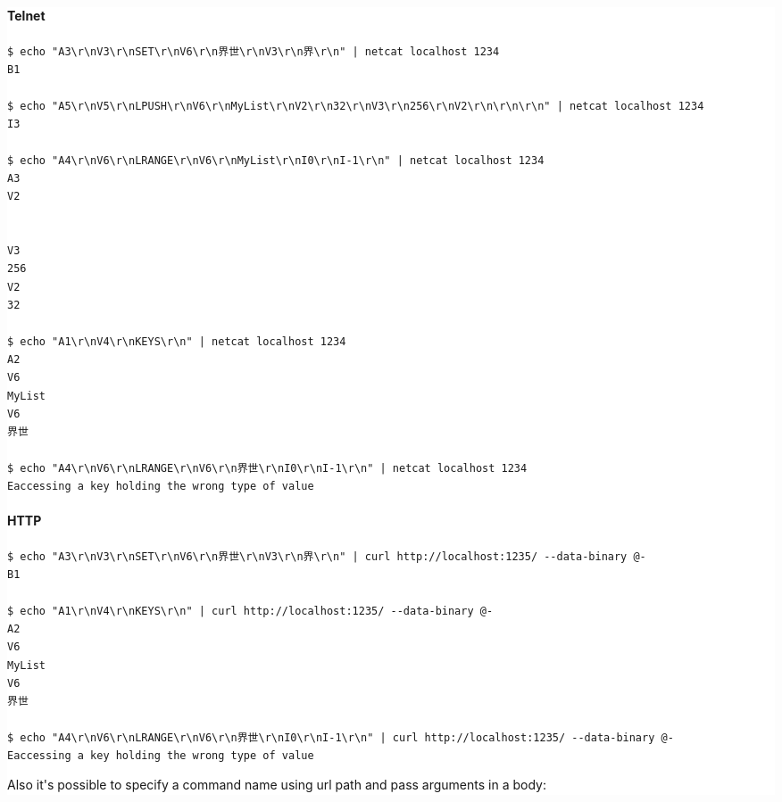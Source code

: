 #### Telnet

```
$ echo "A3\r\nV3\r\nSET\r\nV6\r\n界世\r\nV3\r\n界\r\n" | netcat localhost 1234
B1

$ echo "A5\r\nV5\r\nLPUSH\r\nV6\r\nMyList\r\nV2\r\n32\r\nV3\r\n256\r\nV2\r\n\r\n\r\n" | netcat localhost 1234
I3

$ echo "A4\r\nV6\r\nLRANGE\r\nV6\r\nMyList\r\nI0\r\nI-1\r\n" | netcat localhost 1234
A3
V2


V3
256
V2
32

$ echo "A1\r\nV4\r\nKEYS\r\n" | netcat localhost 1234
A2
V6
MyList
V6
界世

$ echo "A4\r\nV6\r\nLRANGE\r\nV6\r\n界世\r\nI0\r\nI-1\r\n" | netcat localhost 1234
Eaccessing a key holding the wrong type of value

```

#### HTTP


```
$ echo "A3\r\nV3\r\nSET\r\nV6\r\n界世\r\nV3\r\n界\r\n" | curl http://localhost:1235/ --data-binary @-
B1

$ echo "A1\r\nV4\r\nKEYS\r\n" | curl http://localhost:1235/ --data-binary @-
A2
V6
MyList
V6
界世

$ echo "A4\r\nV6\r\nLRANGE\r\nV6\r\n界世\r\nI0\r\nI-1\r\n" | curl http://localhost:1235/ --data-binary @-
Eaccessing a key holding the wrong type of value

```

Also it's possible to specify a command name using url path and pass arguments in a body:

